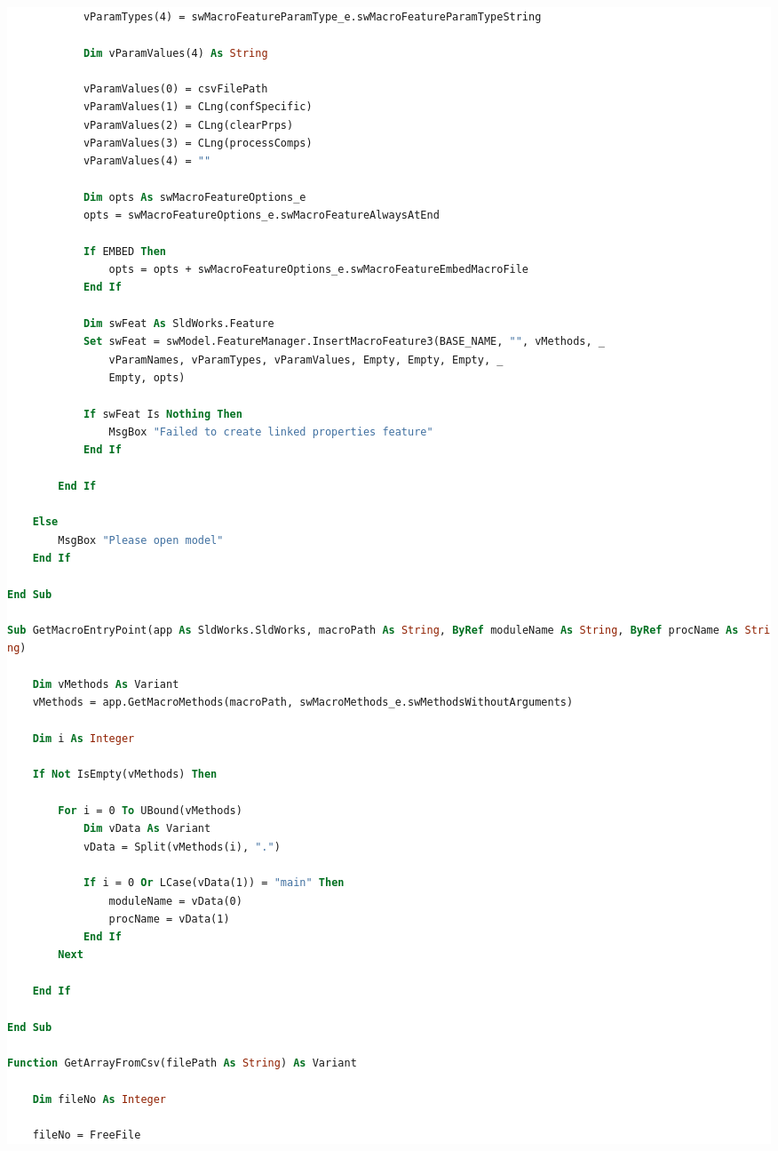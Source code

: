 ``` vb
            vParamTypes(4) = swMacroFeatureParamType_e.swMacroFeatureParamTypeString
            
            Dim vParamValues(4) As String
    
            vParamValues(0) = csvFilePath
            vParamValues(1) = CLng(confSpecific)
            vParamValues(2) = CLng(clearPrps)
            vParamValues(3) = CLng(processComps)
            vParamValues(4) = ""
            
            Dim opts As swMacroFeatureOptions_e
            opts = swMacroFeatureOptions_e.swMacroFeatureAlwaysAtEnd
            
            If EMBED Then
                opts = opts + swMacroFeatureOptions_e.swMacroFeatureEmbedMacroFile
            End If
            
            Dim swFeat As SldWorks.Feature
            Set swFeat = swModel.FeatureManager.InsertMacroFeature3(BASE_NAME, "", vMethods, _
                vParamNames, vParamTypes, vParamValues, Empty, Empty, Empty, _
                Empty, opts)
            
            If swFeat Is Nothing Then
                MsgBox "Failed to create linked properties feature"
            End If
            
        End If
        
    Else
        MsgBox "Please open model"
    End If
    
End Sub

Sub GetMacroEntryPoint(app As SldWorks.SldWorks, macroPath As String, ByRef moduleName As String, ByRef procName As String)
        
    Dim vMethods As Variant
    vMethods = app.GetMacroMethods(macroPath, swMacroMethods_e.swMethodsWithoutArguments)
    
    Dim i As Integer
    
    If Not IsEmpty(vMethods) Then
    
        For i = 0 To UBound(vMethods)
            Dim vData As Variant
            vData = Split(vMethods(i), ".")
            
            If i = 0 Or LCase(vData(1)) = "main" Then
                moduleName = vData(0)
                procName = vData(1)
            End If
        Next
        
    End If
    
End Sub

Function GetArrayFromCsv(filePath As String) As Variant
    
    Dim fileNo As Integer

    fileNo = FreeFile
```